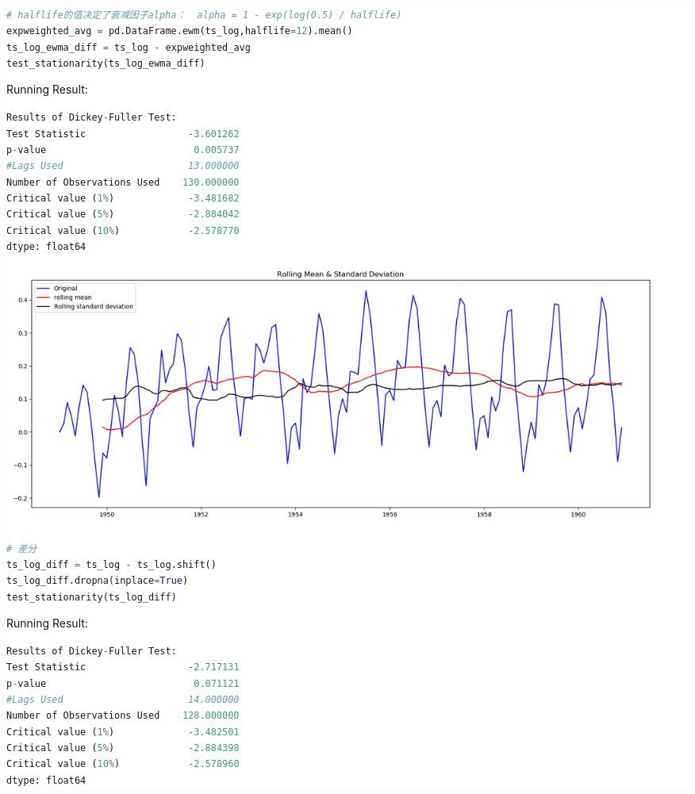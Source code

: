 ```python
# halflife的值决定了衰减因子alpha：  alpha = 1 - exp(log(0.5) / halflife)
expweighted_avg = pd.DataFrame.ewm(ts_log,halflife=12).mean()
ts_log_ewma_diff = ts_log - expweighted_avg
test_stationarity(ts_log_ewma_diff)
```

Running Result:

```python
Results of Dickey-Fuller Test:
Test Statistic                  -3.601262
p-value                          0.005737
#Lags Used                      13.000000
Number of Observations Used    130.000000
Critical value (1%)             -3.481682
Critical value (5%)             -2.884042
Critical value (10%)            -2.578770
dtype: float64
```

<img src="figure\6-5.png" style="zoom:80%;" />

```python
# 差分
ts_log_diff = ts_log - ts_log.shift()
ts_log_diff.dropna(inplace=True)
test_stationarity(ts_log_diff)
```

Running Result:

```python
Results of Dickey-Fuller Test:
Test Statistic                  -2.717131
p-value                          0.071121
#Lags Used                      14.000000
Number of Observations Used    128.000000
Critical value (1%)             -3.482501
Critical value (5%)             -2.884398
Critical value (10%)            -2.578960
dtype: float64
```
